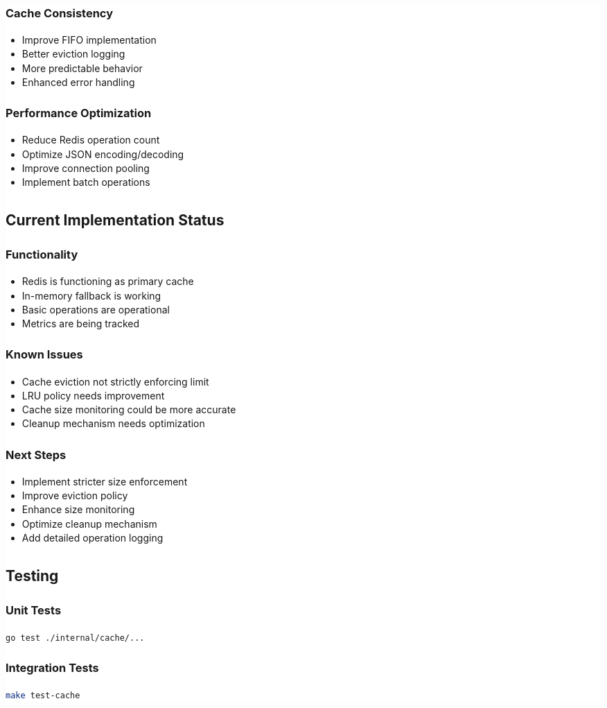 ### Cache Consistency

- Improve FIFO implementation
- Better eviction logging
- More predictable behavior
- Enhanced error handling

### Performance Optimization

- Reduce Redis operation count
- Optimize JSON encoding/decoding
- Improve connection pooling
- Implement batch operations

## Current Implementation Status

### Functionality

- Redis is functioning as primary cache
- In-memory fallback is working
- Basic operations are operational
- Metrics are being tracked

### Known Issues

- Cache eviction not strictly enforcing limit
- LRU policy needs improvement
- Cache size monitoring could be more accurate
- Cleanup mechanism needs optimization

### Next Steps

- Implement stricter size enforcement
- Improve eviction policy
- Enhance size monitoring
- Optimize cleanup mechanism
- Add detailed operation logging

## Testing

### Unit Tests

```bash
go test ./internal/cache/...
```

### Integration Tests

```bash
make test-cache
```
